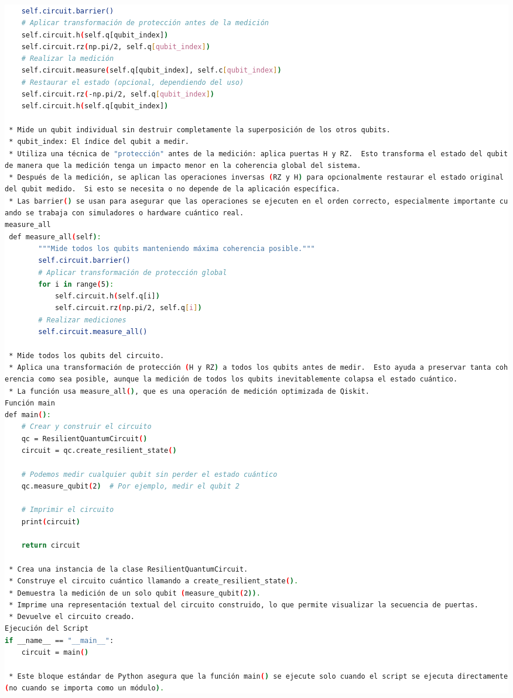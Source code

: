 ```bash
    self.circuit.barrier()
    # Aplicar transformación de protección antes de la medición
    self.circuit.h(self.q[qubit_index])
    self.circuit.rz(np.pi/2, self.q[qubit_index])
    # Realizar la medición
    self.circuit.measure(self.q[qubit_index], self.c[qubit_index])
    # Restaurar el estado (opcional, dependiendo del uso)
    self.circuit.rz(-np.pi/2, self.q[qubit_index])
    self.circuit.h(self.q[qubit_index])

 * Mide un qubit individual sin destruir completamente la superposición de los otros qubits.
 * qubit_index: El índice del qubit a medir.
 * Utiliza una técnica de "protección" antes de la medición: aplica puertas H y RZ.  Esto transforma el estado del qubit de manera que la medición tenga un impacto menor en la coherencia global del sistema.
 * Después de la medición, se aplican las operaciones inversas (RZ y H) para opcionalmente restaurar el estado original del qubit medido.  Si esto se necesita o no depende de la aplicación específica.
 * Las barrier() se usan para asegurar que las operaciones se ejecuten en el orden correcto, especialmente importante cuando se trabaja con simuladores o hardware cuántico real.
measure_all
 def measure_all(self):
        """Mide todos los qubits manteniendo máxima coherencia posible."""
        self.circuit.barrier()
        # Aplicar transformación de protección global
        for i in range(5):
            self.circuit.h(self.q[i])
            self.circuit.rz(np.pi/2, self.q[i])
        # Realizar mediciones
        self.circuit.measure_all()

 * Mide todos los qubits del circuito.
 * Aplica una transformación de protección (H y RZ) a todos los qubits antes de medir.  Esto ayuda a preservar tanta coherencia como sea posible, aunque la medición de todos los qubits inevitablemente colapsa el estado cuántico.
 * La función usa measure_all(), que es una operación de medición optimizada de Qiskit.
Función main
def main():
    # Crear y construir el circuito
    qc = ResilientQuantumCircuit()
    circuit = qc.create_resilient_state()
    
    # Podemos medir cualquier qubit sin perder el estado cuántico
    qc.measure_qubit(2)  # Por ejemplo, medir el qubit 2
    
    # Imprimir el circuito
    print(circuit)
    
    return circuit

 * Crea una instancia de la clase ResilientQuantumCircuit.
 * Construye el circuito cuántico llamando a create_resilient_state().
 * Demuestra la medición de un solo qubit (measure_qubit(2)).
 * Imprime una representación textual del circuito construido, lo que permite visualizar la secuencia de puertas.
 * Devuelve el circuito creado.
Ejecución del Script
if __name__ == "__main__":
    circuit = main()

 * Este bloque estándar de Python asegura que la función main() se ejecute solo cuando el script se ejecuta directamente (no cuando se importa como un módulo).
```
